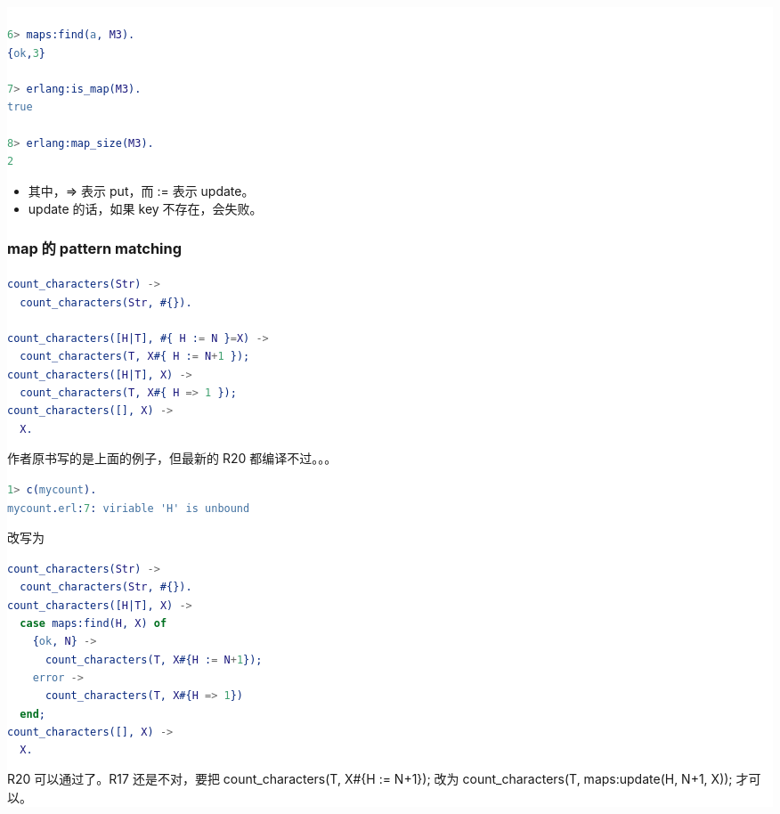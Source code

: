 ```erlang

6> maps:find(a, M3).
{ok,3}

7> erlang:is_map(M3).
true

8> erlang:map_size(M3).
2
```

* 其中，=> 表示 put，而 := 表示 update。
* update 的话，如果 key 不存在，会失败。

### map 的 pattern matching

```erlang
count_characters(Str) ->
  count_characters(Str, #{}).

count_characters([H|T], #{ H := N }=X) ->
  count_characters(T, X#{ H := N+1 });
count_characters([H|T], X) ->
  count_characters(T, X#{ H => 1 });
count_characters([], X) ->
  X.
```

作者原书写的是上面的例子，但最新的 R20 都编译不过。。。

```erlang
1> c(mycount).
mycount.erl:7: viriable 'H' is unbound
```

改写为

```erlang
count_characters(Str) ->
  count_characters(Str, #{}).
count_characters([H|T], X) ->
  case maps:find(H, X) of
    {ok, N} ->
      count_characters(T, X#{H := N+1});
    error ->
      count_characters(T, X#{H => 1})
  end;
count_characters([], X) ->
  X.
```

R20 可以通过了。R17 还是不对，要把 count_characters(T, X#{H := N+1}); 改为 count_characters(T, maps:update(H, N+1, X)); 才可以。

